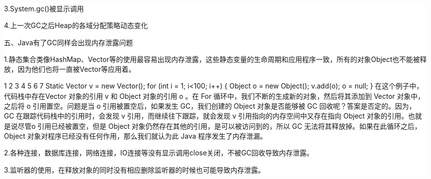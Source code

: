 3.System.gc()被显示调用

4.上一次GC之后Heap的各域分配策略动态变化

五、Java有了GC同样会出现内存泄露问题

1.静态集合类像HashMap、Vector等的使用最容易出现内存泄露，这些静态变量的生命周期和应用程序一致，所有的对象Object也不能被释放，因为他们也将一直被Vector等应用着。

1
2
3
4
5
6
7
Static Vector v = new Vector(); 
for (int i = 1; i<100; i++) 
{ 
    Object o = new Object(); 
    v.add(o); 
    o = null; 
}
在这个例子中，代码栈中存在Vector 对象的引用 v 和 Object 对象的引用 o 。在 For 循环中，我们不断的生成新的对象，然后将其添加到 Vector 对象中，之后将 o 引用置空。问题是当 o 引用被置空后，如果发生 GC，我们创建的 Object 对象是否能够被 GC 回收呢？答案是否定的。因为， GC 在跟踪代码栈中的引用时，会发现 v 引用，而继续往下跟踪，就会发现 v 引用指向的内存空间中又存在指向 Object 对象的引用。也就是说尽管o 引用已经被置空，但是 Object 对象仍然存在其他的引用，是可以被访问到的，所以 GC 无法将其释放掉。如果在此循环之后， Object 对象对程序已经没有任何作用，那么我们就认为此 Java 程序发生了内存泄漏。

2.各种连接，数据库连接，网络连接，IO连接等没有显示调用close关闭，不被GC回收导致内存泄露。

3.监听器的使用，在释放对象的同时没有相应删除监听器的时候也可能导致内存泄露。
